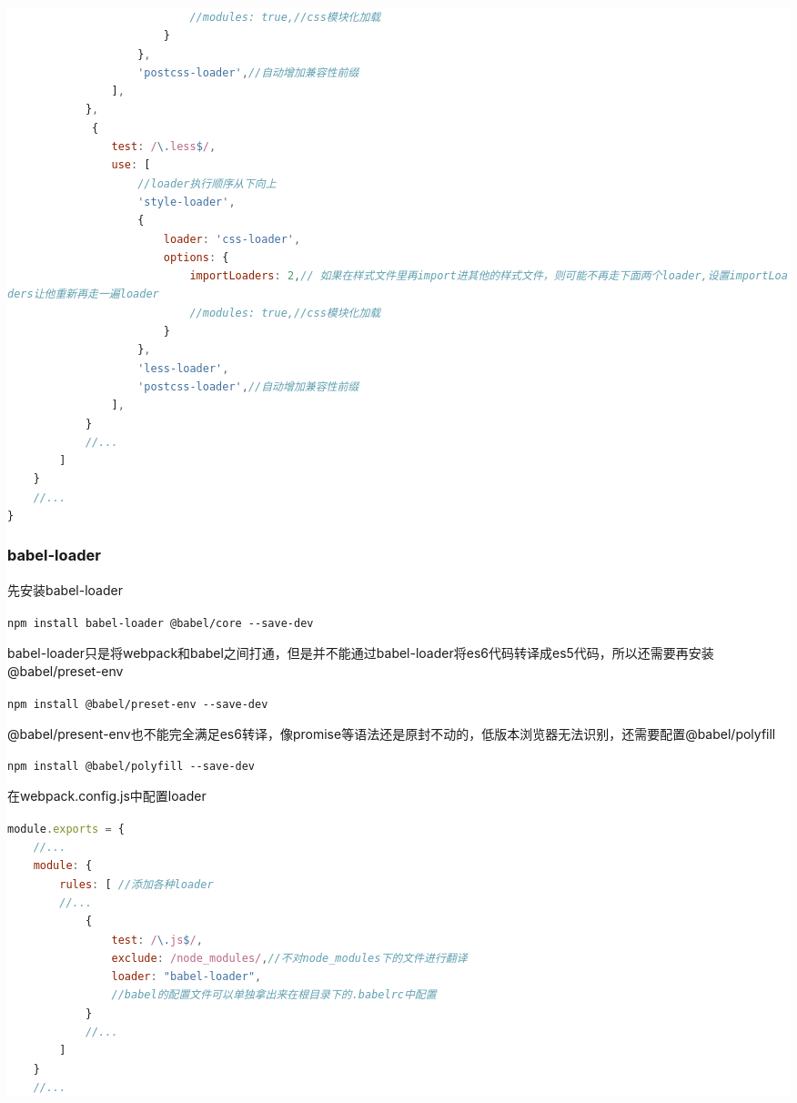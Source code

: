 ```javascript
                            //modules: true,//css模块化加载
                        }
                    },
                    'postcss-loader',//自动增加兼容性前缀
                ],
            },
             {
                test: /\.less$/,
                use: [
                    //loader执行顺序从下向上
                    'style-loader',
                    {
                        loader: 'css-loader',
                        options: {
                            importLoaders: 2,// 如果在样式文件里再import进其他的样式文件，则可能不再走下面两个loader,设置importLoaders让他重新再走一遍loader
                            //modules: true,//css模块化加载
                        }
                    },
                    'less-loader',
                    'postcss-loader',//自动增加兼容性前缀
                ],
            }
            //...
        ]
    }
    //...
}
```

### babel-loader

先安装babel-loader

```
npm install babel-loader @babel/core --save-dev
```

babel-loader只是将webpack和babel之间打通，但是并不能通过babel-loader将es6代码转译成es5代码，所以还需要再安装@babel/preset-env

```
npm install @babel/preset-env --save-dev
```

@babel/present-env也不能完全满足es6转译，像promise等语法还是原封不动的，低版本浏览器无法识别，还需要配置@babel/polyfill

```
npm install @babel/polyfill --save-dev
```

在webpack.config.js中配置loader

```javascript
module.exports = {
    //...
    module: {
        rules: [ //添加各种loader
        //...
            {
                test: /\.js$/,
                exclude: /node_modules/,//不对node_modules下的文件进行翻译
                loader: "babel-loader",
                //babel的配置文件可以单独拿出来在根目录下的.babelrc中配置
            }
            //...
        ]
    }
    //...
```